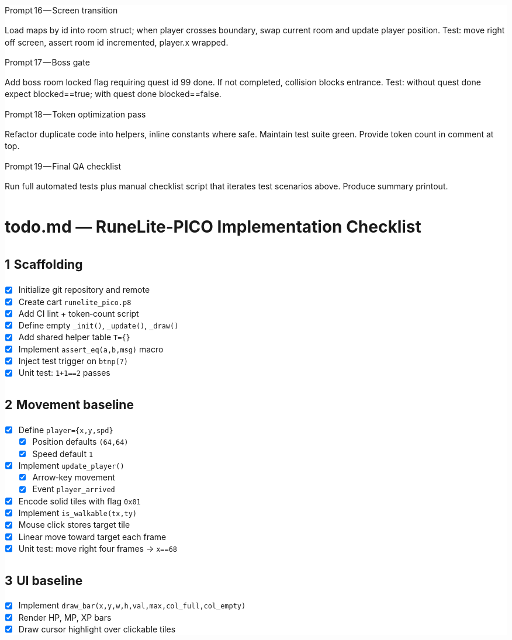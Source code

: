 Prompt 16 — Screen transition

Load maps by id into room struct; when player crosses boundary, swap current room and update player position.
Test: move right off screen, assert room id incremented, player.x wrapped.

Prompt 17 — Boss gate

Add boss room locked flag requiring quest id 99 done.
If not completed, collision blocks entrance.
Test: without quest done expect blocked==true; with quest done blocked==false.

Prompt 18 — Token optimization pass

Refactor duplicate code into helpers, inline constants where safe.
Maintain test suite green.
Provide token count in comment at top.

Prompt 19 — Final QA checklist

Run full automated tests plus manual checklist script that iterates test scenarios above.
Produce summary printout.

# todo.md — RuneLite‑PICO Implementation Checklist

## 1  Scaffolding
- [x] Initialize git repository and remote
- [x] Create cart `runelite_pico.p8`
- [x] Add CI lint + token‑count script
- [x] Define empty `_init()`, `_update()`, `_draw()`
- [x] Add shared helper table `T={}`
- [x] Implement `assert_eq(a,b,msg)` macro
- [x] Inject test trigger on `btnp(7)`
- [x] Unit test: `1+1==2` passes

## 2  Movement baseline
- [x] Define `player={x,y,spd}`
    - [x] Position defaults `(64,64)`
    - [x] Speed default `1`
- [x] Implement `update_player()`
    - [x] Arrow‑key movement
    - [x] Event `player_arrived`
- [x] Encode solid tiles with flag `0x01`
- [x] Implement `is_walkable(tx,ty)`
- [x] Mouse click stores target tile
- [x] Linear move toward target each frame
- [x] Unit test: move right four frames → `x==68`

## 3  UI baseline
- [x] Implement `draw_bar(x,y,w,h,val,max,col_full,col_empty)`
- [x] Render HP, MP, XP bars
- [x] Draw cursor highlight over clickable tiles
